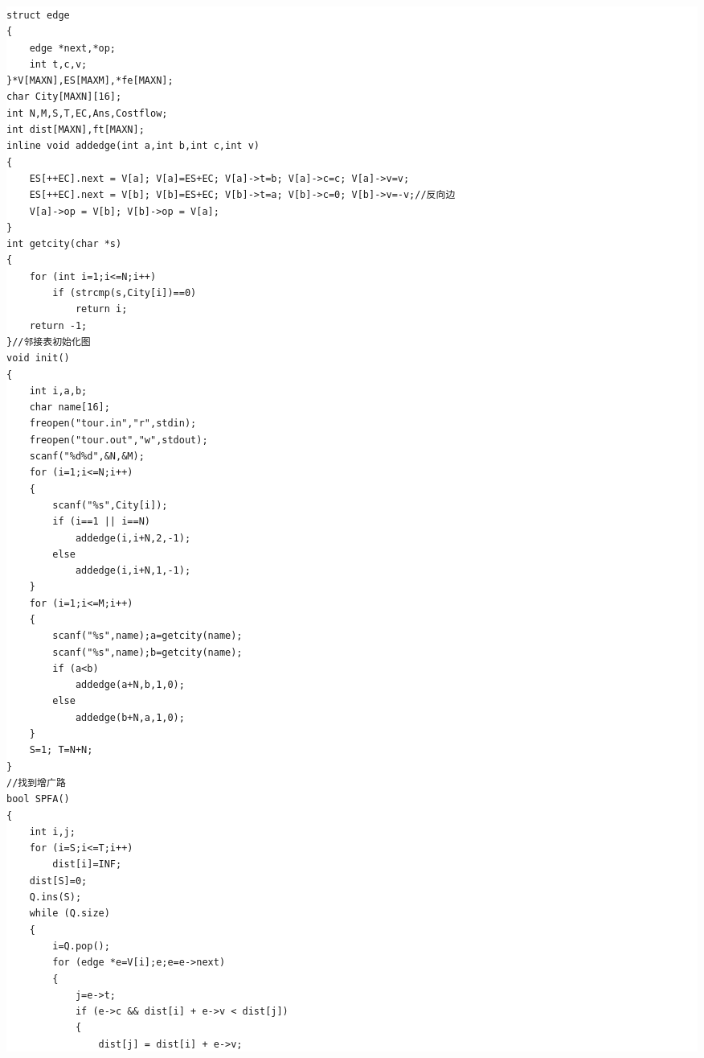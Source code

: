     struct edge
    {
    	edge *next,*op;
    	int t,c,v;
    }*V[MAXN],ES[MAXM],*fe[MAXN];
    char City[MAXN][16];
    int N,M,S,T,EC,Ans,Costflow;
    int dist[MAXN],ft[MAXN];
    inline void addedge(int a,int b,int c,int v)
    {
    	ES[++EC].next = V[a]; V[a]=ES+EC; V[a]->t=b; V[a]->c=c; V[a]->v=v;
    	ES[++EC].next = V[b]; V[b]=ES+EC; V[b]->t=a; V[b]->c=0; V[b]->v=-v;//反向边
    	V[a]->op = V[b]; V[b]->op = V[a];
    }
    int getcity(char *s)
    {
    	for (int i=1;i<=N;i++)
    		if (strcmp(s,City[i])==0)
    			return i;
    	return -1;
    }//邻接表初始化图
    void init()
    {
    	int i,a,b;
    	char name[16];
    	freopen("tour.in","r",stdin);
    	freopen("tour.out","w",stdout);
    	scanf("%d%d",&N,&M);
    	for (i=1;i<=N;i++)
    	{
    		scanf("%s",City[i]);
    		if (i==1 || i==N)
    			addedge(i,i+N,2,-1);
    		else
    			addedge(i,i+N,1,-1);
    	}
    	for (i=1;i<=M;i++)
    	{
    		scanf("%s",name);a=getcity(name);
    		scanf("%s",name);b=getcity(name);
    		if (a<b)
    			addedge(a+N,b,1,0);
    		else
    			addedge(b+N,a,1,0);
    	}
    	S=1; T=N+N;
    }
    //找到增广路
    bool SPFA()
    {
    	int i,j;
    	for (i=S;i<=T;i++)
    		dist[i]=INF;
    	dist[S]=0;
    	Q.ins(S);
    	while (Q.size)
    	{
    		i=Q.pop();
    		for (edge *e=V[i];e;e=e->next)
    		{
    			j=e->t;
    			if (e->c && dist[i] + e->v < dist[j])
    			{
    				dist[j] = dist[i] + e->v;